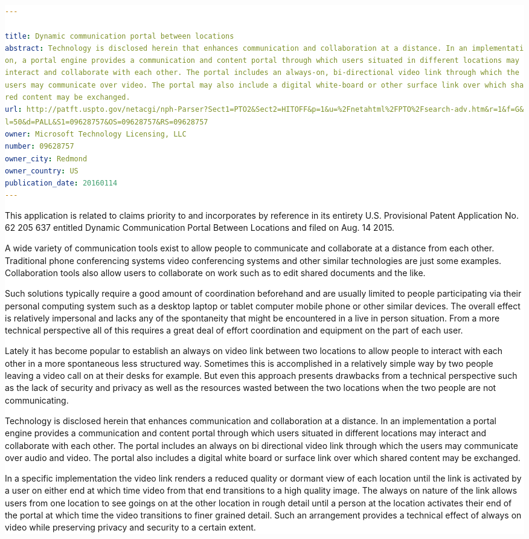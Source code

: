 ```yaml
---

title: Dynamic communication portal between locations
abstract: Technology is disclosed herein that enhances communication and collaboration at a distance. In an implementation, a portal engine provides a communication and content portal through which users situated in different locations may interact and collaborate with each other. The portal includes an always-on, bi-directional video link through which the users may communicate over video. The portal may also include a digital white-board or other surface link over which shared content may be exchanged.
url: http://patft.uspto.gov/netacgi/nph-Parser?Sect1=PTO2&Sect2=HITOFF&p=1&u=%2Fnetahtml%2FPTO%2Fsearch-adv.htm&r=1&f=G&l=50&d=PALL&S1=09628757&OS=09628757&RS=09628757
owner: Microsoft Technology Licensing, LLC
number: 09628757
owner_city: Redmond
owner_country: US
publication_date: 20160114
---
```

This application is related to claims priority to and incorporates by reference in its entirety U.S. Provisional Patent Application No. 62 205 637 entitled Dynamic Communication Portal Between Locations and filed on Aug. 14 2015.

A wide variety of communication tools exist to allow people to communicate and collaborate at a distance from each other. Traditional phone conferencing systems video conferencing systems and other similar technologies are just some examples. Collaboration tools also allow users to collaborate on work such as to edit shared documents and the like.

Such solutions typically require a good amount of coordination beforehand and are usually limited to people participating via their personal computing system such as a desktop laptop or tablet computer mobile phone or other similar devices. The overall effect is relatively impersonal and lacks any of the spontaneity that might be encountered in a live in person situation. From a more technical perspective all of this requires a great deal of effort coordination and equipment on the part of each user.

Lately it has become popular to establish an always on video link between two locations to allow people to interact with each other in a more spontaneous less structured way. Sometimes this is accomplished in a relatively simple way by two people leaving a video call on at their desks for example. But even this approach presents drawbacks from a technical perspective such as the lack of security and privacy as well as the resources wasted between the two locations when the two people are not communicating.

Technology is disclosed herein that enhances communication and collaboration at a distance. In an implementation a portal engine provides a communication and content portal through which users situated in different locations may interact and collaborate with each other. The portal includes an always on bi directional video link through which the users may communicate over audio and video. The portal also includes a digital white board or surface link over which shared content may be exchanged.

In a specific implementation the video link renders a reduced quality or dormant view of each location until the link is activated by a user on either end at which time video from that end transitions to a high quality image. The always on nature of the link allows users from one location to see goings on at the other location in rough detail until a person at the location activates their end of the portal at which time the video transitions to finer grained detail. Such an arrangement provides a technical effect of always on video while preserving privacy and security to a certain extent.
